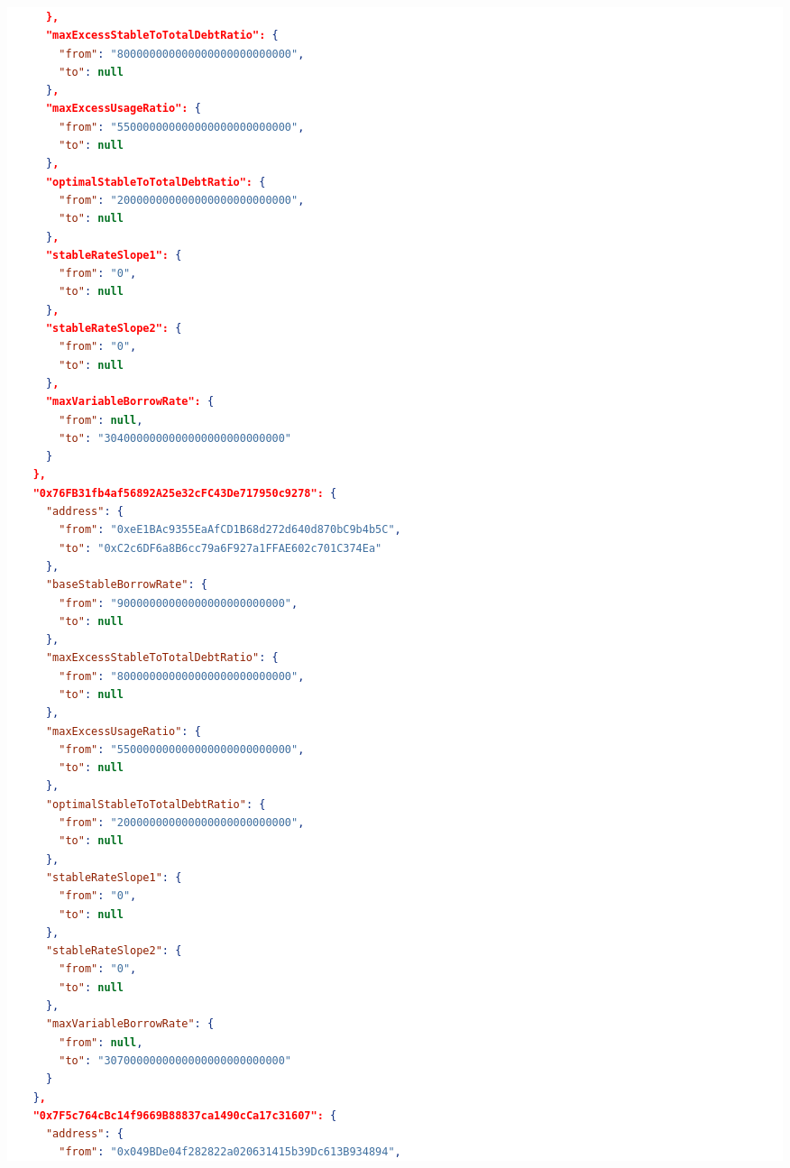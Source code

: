 ```json
      },
      "maxExcessStableToTotalDebtRatio": {
        "from": "800000000000000000000000000",
        "to": null
      },
      "maxExcessUsageRatio": {
        "from": "550000000000000000000000000",
        "to": null
      },
      "optimalStableToTotalDebtRatio": {
        "from": "200000000000000000000000000",
        "to": null
      },
      "stableRateSlope1": {
        "from": "0",
        "to": null
      },
      "stableRateSlope2": {
        "from": "0",
        "to": null
      },
      "maxVariableBorrowRate": {
        "from": null,
        "to": "3040000000000000000000000000"
      }
    },
    "0x76FB31fb4af56892A25e32cFC43De717950c9278": {
      "address": {
        "from": "0xeE1BAc9355EaAfCD1B68d272d640d870bC9b4b5C",
        "to": "0xC2c6DF6a8B6cc79a6F927a1FFAE602c701C374Ea"
      },
      "baseStableBorrowRate": {
        "from": "90000000000000000000000000",
        "to": null
      },
      "maxExcessStableToTotalDebtRatio": {
        "from": "800000000000000000000000000",
        "to": null
      },
      "maxExcessUsageRatio": {
        "from": "550000000000000000000000000",
        "to": null
      },
      "optimalStableToTotalDebtRatio": {
        "from": "200000000000000000000000000",
        "to": null
      },
      "stableRateSlope1": {
        "from": "0",
        "to": null
      },
      "stableRateSlope2": {
        "from": "0",
        "to": null
      },
      "maxVariableBorrowRate": {
        "from": null,
        "to": "3070000000000000000000000000"
      }
    },
    "0x7F5c764cBc14f9669B88837ca1490cCa17c31607": {
      "address": {
        "from": "0x049BDe04f282822a020631415b39Dc613B934894",
```